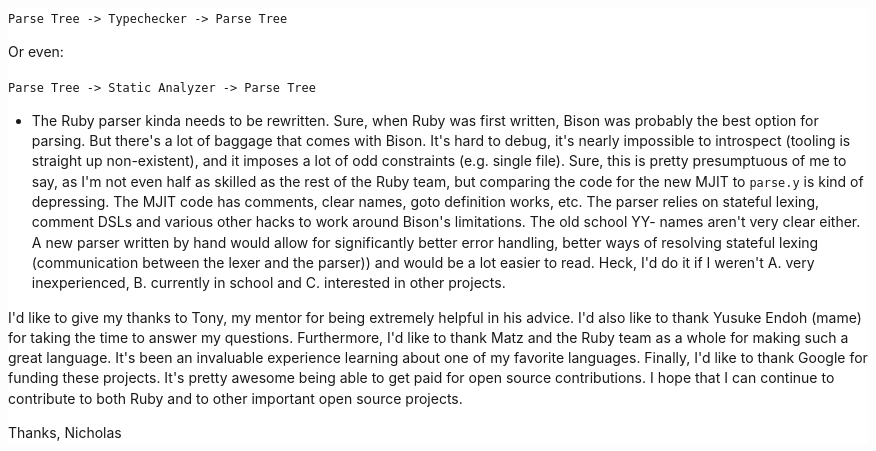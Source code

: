   ```
  Parse Tree -> Typechecker -> Parse Tree
  ```
  Or even:
  ```
  Parse Tree -> Static Analyzer -> Parse Tree
  ```  

- The Ruby parser kinda needs to be rewritten. Sure, when Ruby was
  first written, Bison was probably the best option for parsing. But
  there's a lot of baggage that comes with Bison. It's hard to debug,
  it's nearly impossible to introspect (tooling is straight up
  non-existent), and it imposes a lot of odd constraints (e.g. single
  file). Sure, this is pretty presumptuous of me to say, as I'm not
  even half as skilled as the rest of the Ruby team, but comparing the
  code for the new MJIT to `parse.y` is kind of depressing. The MJIT
  code has comments, clear names, goto definition works, etc. The
  parser relies on stateful lexing, comment DSLs and various other
  hacks to work around Bison's limitations. The old school YY- names
  aren't very clear either. A new parser written by hand would allow
  for significantly better error handling, better ways of resolving
  stateful lexing (communication between the lexer and the parser))
  and would be a lot easier to read. Heck, I'd do it if I weren't
  A. very inexperienced, B. currently in school and C. interested in
  other projects.
  
  
I'd like to give my thanks to Tony, my mentor for being extremely
helpful in his advice. I'd also like to thank Yusuke Endoh (mame) for
taking the time to answer my questions. Furthermore, I'd like to thank
Matz and the Ruby team as a whole for making such a great
language. It's been an invaluable experience learning about one of my
favorite languages. Finally, I'd like to thank Google for funding
these projects. It's pretty awesome being able to get paid for open
source contributions. I hope that I can continue to contribute to both
Ruby and to other important open source projects.

Thanks,
Nicholas
